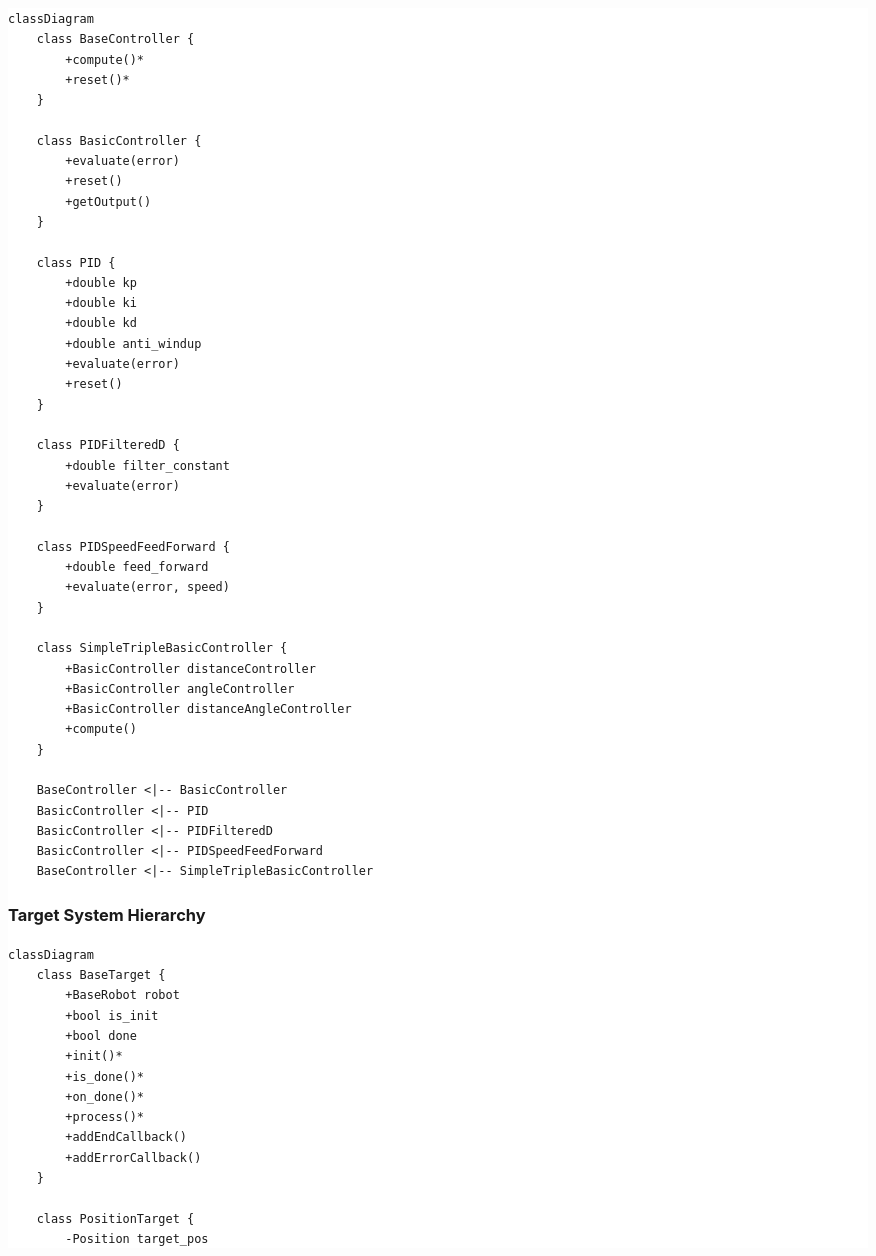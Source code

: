 ```mermaid
classDiagram
    class BaseController {
        +compute()*
        +reset()*
    }
    
    class BasicController {
        +evaluate(error)
        +reset()
        +getOutput()
    }
    
    class PID {
        +double kp
        +double ki
        +double kd
        +double anti_windup
        +evaluate(error)
        +reset()
    }
    
    class PIDFilteredD {
        +double filter_constant
        +evaluate(error)
    }
    
    class PIDSpeedFeedForward {
        +double feed_forward
        +evaluate(error, speed)
    }
    
    class SimpleTripleBasicController {
        +BasicController distanceController
        +BasicController angleController
        +BasicController distanceAngleController
        +compute()
    }
    
    BaseController <|-- BasicController
    BasicController <|-- PID
    BasicController <|-- PIDFilteredD
    BasicController <|-- PIDSpeedFeedForward
    BaseController <|-- SimpleTripleBasicController
```

### Target System Hierarchy

```mermaid
classDiagram
    class BaseTarget {
        +BaseRobot robot
        +bool is_init
        +bool done
        +init()*
        +is_done()*
        +on_done()*
        +process()*
        +addEndCallback()
        +addErrorCallback()
    }
    
    class PositionTarget {
        -Position target_pos
```